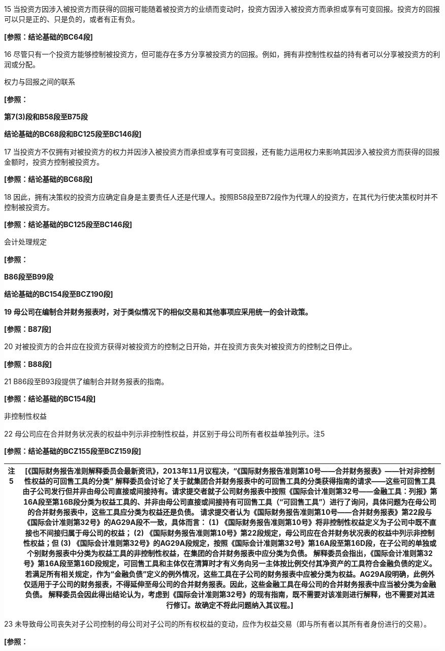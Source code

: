 15
当投资方因涉入被投资方而获得的回报可能随着被投资方的业绩而变动时，投资方因涉入被投资方而承担或享有可变回报。投资方的回报可以只是正的、只是负的，或者有正有负。

**[参照：结论基础的BC64段]**

16
尽管只有一个投资方能够控制被投资方，但可能存在多方分享被投资方的回报。例如，拥有非控制性权益的持有者可以分享被投资方的利润或分配。

权力与回报之间的联系

**[参照：**

**第7(3)段和B58段至B75段**

**结论基础的BC68段和BC125段至BC146段]**

17
当投资方不仅拥有对被投资方的权力并因涉入被投资方而承担或享有可变回报，还有能力运用权力来影响其因涉入被投资方而获得的回报金额时，投资方控制被投资方。

**[参照：结论基础的BC68段]**

18
因此，拥有决策权的投资方应确定自身是主要责任人还是代理人。按照B58段至B72段作为代理人的投资方，在其代为行使决策权时并不控制被投资方。

**[参照：结论基础的BC125段至BC146段]**

会计处理规定

**[参照：**

**B86段至B99段**

**结论基础的BC154段至BCZ190段]**

**19
母公司在编制合并财务报表时，对于类似情况下的相似交易和其他事项应采用统一的会计政策。**

**[参照：B87段]**

20
对被投资方的合并应在投资方获得对被投资方的控制之日开始，并在投资方丧失对被投资方的控制之日停止。

**[参照：B88段]**

21 B86段至B93段提供了编制合并财务报表的指南。

**[参照：结论基础的BC154段]**

非控制性权益

22
母公司应在合并财务状况表的权益中列示非控制性权益，并区别于母公司所有者权益单独列示。注5

**[参照：结论基础的BCZ155段至BCZ159段]**

| 注5 | [《国际财务报告准则解释委员会最新资讯》，2013年11月议程决，“《国际财务报告准则第10号——合并财务报表》——针对非控制性权益的可回售工具的分类” 解释委员会讨论了关于就集团合并财务报表中的可回售工具的分类获得指南的请求——这些可回售工具由子公司发行但并非由母公司直接或间接持有。请求提交者就子公司财务报表中按照《国际会计准则第32号——金融工具：列报》第16A段至第16B段分类为权益工具的、并非由母公司直接或间接持有可回售工具（“可回售工具”）进行了询问，具体问题为在母公司的合并财务报表中，这些工具应分类为权益还是负债。 请求提交者认为《国际财务报告准则第10号——合并财务报表》第22段与《国际会计准则第32号》的AG29A段不一致，具体而言： (1) 《国际财务报告准则第10号》将非控制性权益定义为子公司中既不直接也不间接归属于母公司的权益； (2) 《国际财务报告准则第10号》第22段规定，母公司应在合并财务状况表的权益中列示非控制性权益；但 (3) 《国际会计准则第32号》的AG29A段规定，按照《国际会计准则第32号》第16A段至第16D段，在子公司的单独或个别财务报表中分类为权益工具的非控制性权益，在集团的合并财务报表中应分类为负债。 解释委员会指出，《国际会计准则第32号》第16A段至第16D段规定，可回售工具和主体仅在清算时才有义务向另一主体按比例交付其净资产的工具符合金融负债的定义。若满足所有相关规定，作为“金融负债”定义的例外情况，这些工具在子公司的财务报表中应被分类为权益。AG29A段明确，此例外仅适用于子公司的财务报表，不得延伸至母公司的合并财务报表。因此，这些金融工具在母公司的合并财务报表中应当被分类为金融负债。 解释委员会因此得出结论认为，考虑到《国际会计准则第32号》的现有指南，既不需要对该准则进行解释，也不需要对其进行修订。故确定不将此问题纳入其议程。] |
|-----|------------------------------------------------------------------------------------------------------------------------------------------------------------------------------------------------------------------------------------------------------------------------------------------------------------------------------------------------------------------------------------------------------------------------------------------------------------------------------------------------------------------------------------------------------------------------------------------------------------------------------------------------------------------------------------------------------------------------------------------------------------------------------------------------------------------------------------------------------------------------------------------------------------------------------------------------------------------------------------------------------------------------------------------------------------------------------------------------------------------------------------------------------------------------------------------------------------------------------------------------------------------------------------------------------------------------------------------------------------------------------------------------------------------------------------------------------------------------------------------------------------------------------------------------------------------------------|

23
未导致母公司丧失对子公司控制的母公司对子公司的所有权权益的变动，应作为权益交易（即与所有者以其所有者身份进行的交易）。

**[参照：**


[^1]: 《国际财务报告准则第10号——合并财务报表》中的C7段提到“如果主体采用本准则但尚未采用《国际财务报告准则第9号》，任何在本准则中对《国际财务报告准则第9号》的引用都应被解读为对《国际会计准则第39号——金融工具：确认和计量》的引用。”